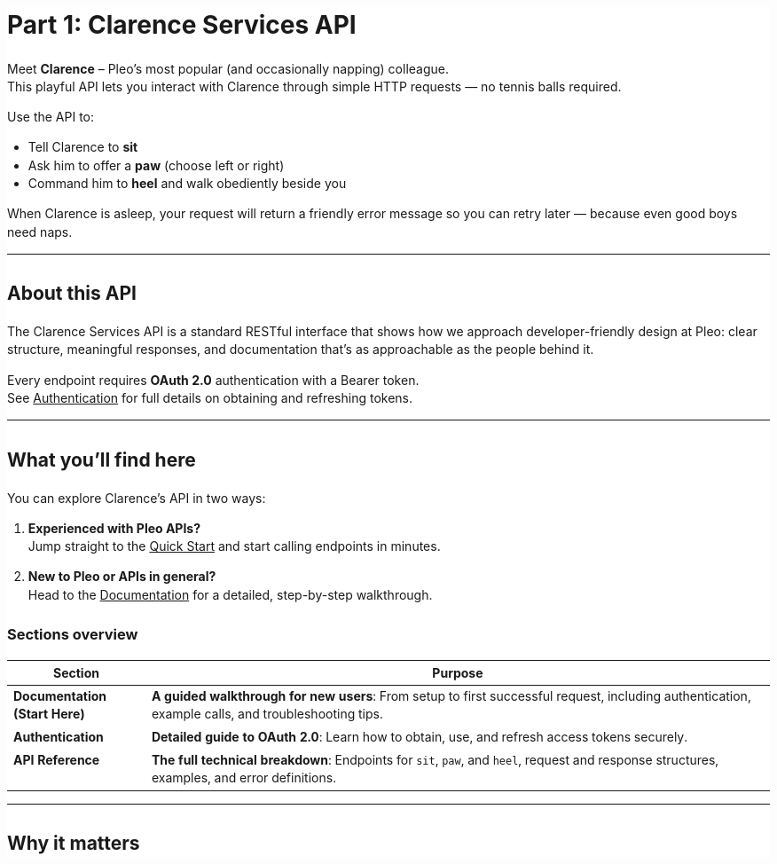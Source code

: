 
# Part 1: Clarence Services API

Meet **Clarence** – Pleo’s most popular (and occasionally napping) colleague.  
This playful API lets you interact with Clarence through simple HTTP requests — no tennis balls required.

Use the API to:
- Tell Clarence to **sit**
- Ask him to offer a **paw** (choose left or right)
- Command him to **heel** and walk obediently beside you

When Clarence is asleep, your request will return a friendly error message so you can retry later — because even good boys need naps.

---

## About this API

The Clarence Services API is a standard RESTful interface that shows how we approach developer-friendly design at Pleo: clear structure, meaningful responses, and documentation that’s as approachable as the people behind it.

Every endpoint requires **OAuth 2.0** authentication with a Bearer token.  
See [Authentication](#authentication-oauth-20) for full details on obtaining and refreshing tokens.

---

## What you’ll find here

You can explore Clarence’s API in two ways:

1. **Experienced with Pleo APIs?**  
   Jump straight to the [Quick Start](#quick-start-3-minutes) and start calling endpoints in minutes.

2. **New to Pleo or APIs in general?**  
   Head to the [Documentation](./003-documentation.md) for a detailed, step-by-step walkthrough.

### Sections overview

| Section | Purpose |
|----------|----------|
| **Documentation (Start Here)** | **A guided walkthrough for new users**: From setup to first successful request, including authentication, example calls, and troubleshooting tips. |
| **Authentication** | **Detailed guide to OAuth 2.0**: Learn how to obtain, use, and refresh access tokens securely. |
| **API Reference** | **The full technical breakdown**: Endpoints for `sit`, `paw`, and `heel`, request and response structures, examples, and error definitions. |


---

## Why it matters
